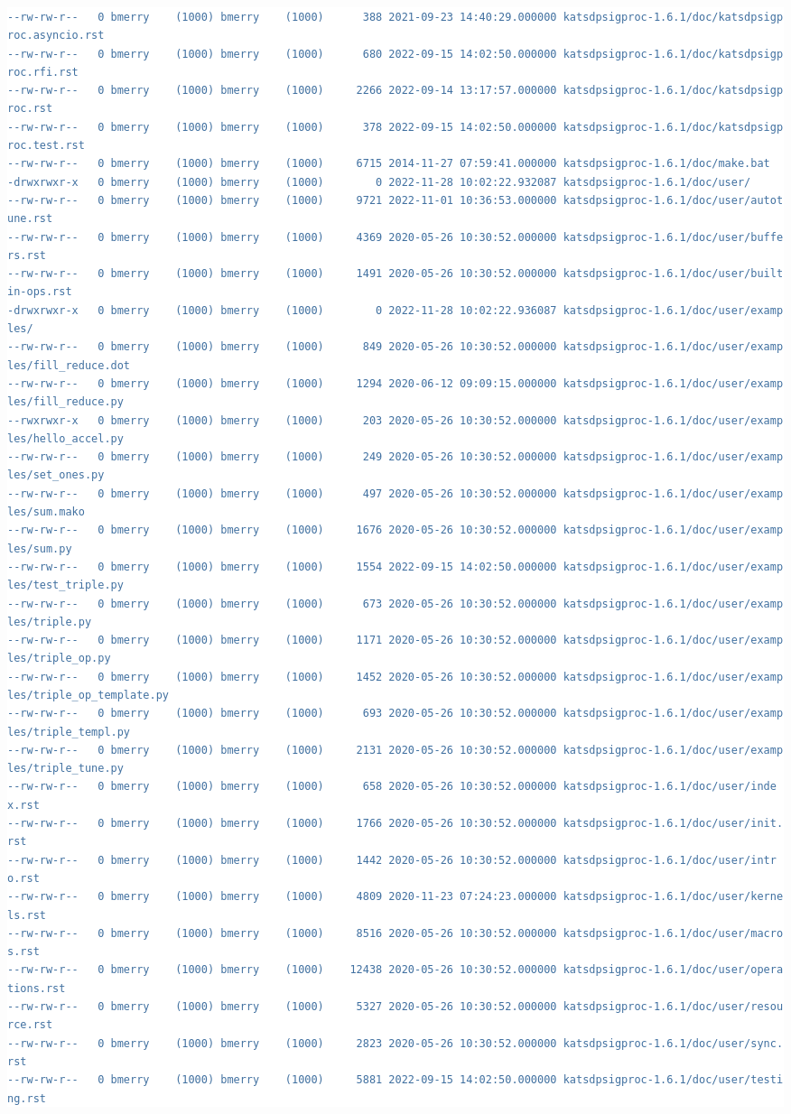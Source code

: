 ```diff
--rw-rw-r--   0 bmerry    (1000) bmerry    (1000)      388 2021-09-23 14:40:29.000000 katsdpsigproc-1.6.1/doc/katsdpsigproc.asyncio.rst
--rw-rw-r--   0 bmerry    (1000) bmerry    (1000)      680 2022-09-15 14:02:50.000000 katsdpsigproc-1.6.1/doc/katsdpsigproc.rfi.rst
--rw-rw-r--   0 bmerry    (1000) bmerry    (1000)     2266 2022-09-14 13:17:57.000000 katsdpsigproc-1.6.1/doc/katsdpsigproc.rst
--rw-rw-r--   0 bmerry    (1000) bmerry    (1000)      378 2022-09-15 14:02:50.000000 katsdpsigproc-1.6.1/doc/katsdpsigproc.test.rst
--rw-rw-r--   0 bmerry    (1000) bmerry    (1000)     6715 2014-11-27 07:59:41.000000 katsdpsigproc-1.6.1/doc/make.bat
-drwxrwxr-x   0 bmerry    (1000) bmerry    (1000)        0 2022-11-28 10:02:22.932087 katsdpsigproc-1.6.1/doc/user/
--rw-rw-r--   0 bmerry    (1000) bmerry    (1000)     9721 2022-11-01 10:36:53.000000 katsdpsigproc-1.6.1/doc/user/autotune.rst
--rw-rw-r--   0 bmerry    (1000) bmerry    (1000)     4369 2020-05-26 10:30:52.000000 katsdpsigproc-1.6.1/doc/user/buffers.rst
--rw-rw-r--   0 bmerry    (1000) bmerry    (1000)     1491 2020-05-26 10:30:52.000000 katsdpsigproc-1.6.1/doc/user/builtin-ops.rst
-drwxrwxr-x   0 bmerry    (1000) bmerry    (1000)        0 2022-11-28 10:02:22.936087 katsdpsigproc-1.6.1/doc/user/examples/
--rw-rw-r--   0 bmerry    (1000) bmerry    (1000)      849 2020-05-26 10:30:52.000000 katsdpsigproc-1.6.1/doc/user/examples/fill_reduce.dot
--rw-rw-r--   0 bmerry    (1000) bmerry    (1000)     1294 2020-06-12 09:09:15.000000 katsdpsigproc-1.6.1/doc/user/examples/fill_reduce.py
--rwxrwxr-x   0 bmerry    (1000) bmerry    (1000)      203 2020-05-26 10:30:52.000000 katsdpsigproc-1.6.1/doc/user/examples/hello_accel.py
--rw-rw-r--   0 bmerry    (1000) bmerry    (1000)      249 2020-05-26 10:30:52.000000 katsdpsigproc-1.6.1/doc/user/examples/set_ones.py
--rw-rw-r--   0 bmerry    (1000) bmerry    (1000)      497 2020-05-26 10:30:52.000000 katsdpsigproc-1.6.1/doc/user/examples/sum.mako
--rw-rw-r--   0 bmerry    (1000) bmerry    (1000)     1676 2020-05-26 10:30:52.000000 katsdpsigproc-1.6.1/doc/user/examples/sum.py
--rw-rw-r--   0 bmerry    (1000) bmerry    (1000)     1554 2022-09-15 14:02:50.000000 katsdpsigproc-1.6.1/doc/user/examples/test_triple.py
--rw-rw-r--   0 bmerry    (1000) bmerry    (1000)      673 2020-05-26 10:30:52.000000 katsdpsigproc-1.6.1/doc/user/examples/triple.py
--rw-rw-r--   0 bmerry    (1000) bmerry    (1000)     1171 2020-05-26 10:30:52.000000 katsdpsigproc-1.6.1/doc/user/examples/triple_op.py
--rw-rw-r--   0 bmerry    (1000) bmerry    (1000)     1452 2020-05-26 10:30:52.000000 katsdpsigproc-1.6.1/doc/user/examples/triple_op_template.py
--rw-rw-r--   0 bmerry    (1000) bmerry    (1000)      693 2020-05-26 10:30:52.000000 katsdpsigproc-1.6.1/doc/user/examples/triple_templ.py
--rw-rw-r--   0 bmerry    (1000) bmerry    (1000)     2131 2020-05-26 10:30:52.000000 katsdpsigproc-1.6.1/doc/user/examples/triple_tune.py
--rw-rw-r--   0 bmerry    (1000) bmerry    (1000)      658 2020-05-26 10:30:52.000000 katsdpsigproc-1.6.1/doc/user/index.rst
--rw-rw-r--   0 bmerry    (1000) bmerry    (1000)     1766 2020-05-26 10:30:52.000000 katsdpsigproc-1.6.1/doc/user/init.rst
--rw-rw-r--   0 bmerry    (1000) bmerry    (1000)     1442 2020-05-26 10:30:52.000000 katsdpsigproc-1.6.1/doc/user/intro.rst
--rw-rw-r--   0 bmerry    (1000) bmerry    (1000)     4809 2020-11-23 07:24:23.000000 katsdpsigproc-1.6.1/doc/user/kernels.rst
--rw-rw-r--   0 bmerry    (1000) bmerry    (1000)     8516 2020-05-26 10:30:52.000000 katsdpsigproc-1.6.1/doc/user/macros.rst
--rw-rw-r--   0 bmerry    (1000) bmerry    (1000)    12438 2020-05-26 10:30:52.000000 katsdpsigproc-1.6.1/doc/user/operations.rst
--rw-rw-r--   0 bmerry    (1000) bmerry    (1000)     5327 2020-05-26 10:30:52.000000 katsdpsigproc-1.6.1/doc/user/resource.rst
--rw-rw-r--   0 bmerry    (1000) bmerry    (1000)     2823 2020-05-26 10:30:52.000000 katsdpsigproc-1.6.1/doc/user/sync.rst
--rw-rw-r--   0 bmerry    (1000) bmerry    (1000)     5881 2022-09-15 14:02:50.000000 katsdpsigproc-1.6.1/doc/user/testing.rst
```